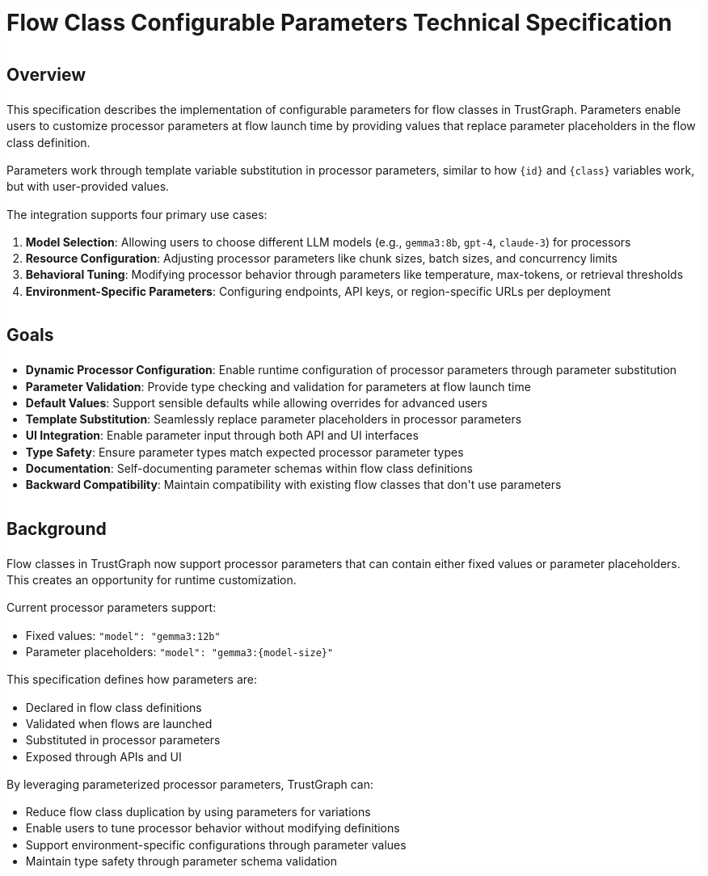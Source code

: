 # Flow Class Configurable Parameters Technical Specification

## Overview

This specification describes the implementation of configurable parameters for flow classes in TrustGraph. Parameters enable users to customize processor parameters at flow launch time by providing values that replace parameter placeholders in the flow class definition.

Parameters work through template variable substitution in processor parameters, similar to how `{id}` and `{class}` variables work, but with user-provided values.

The integration supports four primary use cases:

1. **Model Selection**: Allowing users to choose different LLM models (e.g., `gemma3:8b`, `gpt-4`, `claude-3`) for processors
2. **Resource Configuration**: Adjusting processor parameters like chunk sizes, batch sizes, and concurrency limits
3. **Behavioral Tuning**: Modifying processor behavior through parameters like temperature, max-tokens, or retrieval thresholds
4. **Environment-Specific Parameters**: Configuring endpoints, API keys, or region-specific URLs per deployment

## Goals

- **Dynamic Processor Configuration**: Enable runtime configuration of processor parameters through parameter substitution
- **Parameter Validation**: Provide type checking and validation for parameters at flow launch time
- **Default Values**: Support sensible defaults while allowing overrides for advanced users
- **Template Substitution**: Seamlessly replace parameter placeholders in processor parameters
- **UI Integration**: Enable parameter input through both API and UI interfaces
- **Type Safety**: Ensure parameter types match expected processor parameter types
- **Documentation**: Self-documenting parameter schemas within flow class definitions
- **Backward Compatibility**: Maintain compatibility with existing flow classes that don't use parameters

## Background

Flow classes in TrustGraph now support processor parameters that can contain either fixed values or parameter placeholders. This creates an opportunity for runtime customization.

Current processor parameters support:
- Fixed values: `"model": "gemma3:12b"`
- Parameter placeholders: `"model": "gemma3:{model-size}"`

This specification defines how parameters are:
- Declared in flow class definitions
- Validated when flows are launched
- Substituted in processor parameters
- Exposed through APIs and UI

By leveraging parameterized processor parameters, TrustGraph can:
- Reduce flow class duplication by using parameters for variations
- Enable users to tune processor behavior without modifying definitions
- Support environment-specific configurations through parameter values
- Maintain type safety through parameter schema validation
